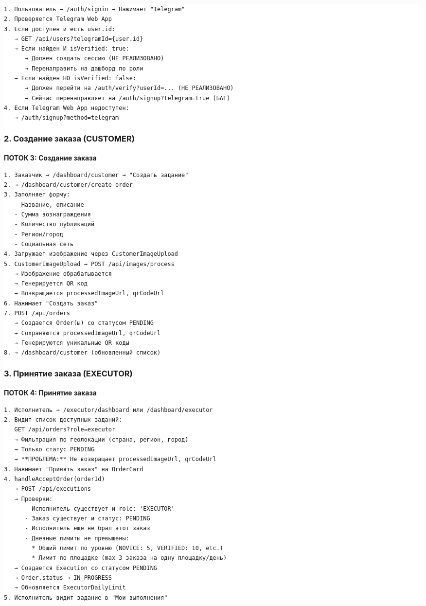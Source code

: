 ```
1. Пользователь → /auth/signin → Нажимает "Telegram"
2. Проверяется Telegram Web App
3. Если доступен и есть user.id:
   → GET /api/users?telegramId={user.id}
   → Если найден И isVerified: true:
      → Должен создать сессию (НЕ РЕАЛИЗОВАНО)
      → Перенаправить на дашборд по роли
   → Если найден НО isVerified: false:
      → Должен перейти на /auth/verify?userId=... (НЕ РЕАЛИЗОВАНО)
      → Сейчас перенаправляет на /auth/signup?telegram=true (БАГ)
4. Если Telegram Web App недоступен:
   → /auth/signup?method=telegram
```

### 2. Создание заказа (CUSTOMER)

**ПОТОК 3: Создание заказа**

```
1. Заказчик → /dashboard/customer → "Создать задание"
2. → /dashboard/customer/create-order
3. Заполняет форму:
   - Название, описание
   - Сумма вознаграждения
   - Количество публикаций
   - Регион/город
   - Социальная сеть
4. Загружает изображение через CustomerImageUpload
5. CustomerImageUpload → POST /api/images/process
   → Изображение обрабатывается
   → Генерируется QR код
   → Возвращается processedImageUrl, qrCodeUrl
6. Нажимает "Создать заказ"
7. POST /api/orders
   → Создается Order(ы) со статусом PENDING
   → Сохраняются processedImageUrl, qrCodeUrl
   → Генерируются уникальные QR коды
8. → /dashboard/customer (обновленный список)
```

### 3. Принятие заказа (EXECUTOR)

**ПОТОК 4: Принятие заказа**

```
1. Исполнитель → /executor/dashboard или /dashboard/executor
2. Видит список доступных заданий:
   GET /api/orders?role=executor
   → Фильтрация по геолокации (страна, регион, город)
   → Только статус PENDING
   → **ПРОБЛЕМА:** Не возвращает processedImageUrl, qrCodeUrl
3. Нажимает "Принять заказ" на OrderCard
4. handleAcceptOrder(orderId)
   → POST /api/executions
   → Проверки:
      - Исполнитель существует и role: 'EXECUTOR'
      - Заказ существует и статус: PENDING
      - Исполнитель еще не брал этот заказ
      - Дневные лимиты не превышены:
        * Общий лимит по уровню (NOVICE: 5, VERIFIED: 10, etc.)
        * Лимит по площадке (max 3 заказа на одну площадку/день)
   → Создается Execution со статусом PENDING
   → Order.status → IN_PROGRESS
   → Обновляется ExecutorDailyLimit
5. Исполнитель видит задание в "Мои выполнения"
```